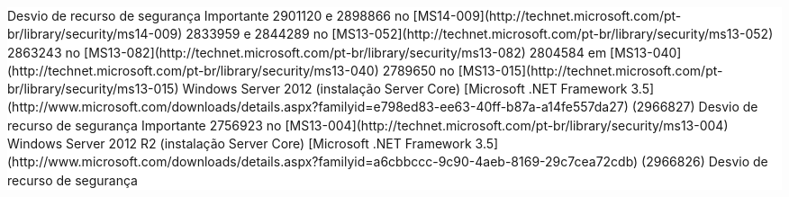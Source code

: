 </td>
<td style="border:1px solid black;">
Desvio de recurso de segurança

</td>
<td style="border:1px solid black;">
Importante

</td>
<td style="border:1px solid black;">
2901120 e 2898866 no [MS14-009](http://technet.microsoft.com/pt-br/library/security/ms14-009)  
2833959 e 2844289 no [MS13-052](http://technet.microsoft.com/pt-br/library/security/ms13-052)  
2863243 no [MS13-082](http://technet.microsoft.com/pt-br/library/security/ms13-082)  
2804584 em [MS13-040](http://technet.microsoft.com/pt-br/library/security/ms13-040)  
2789650 no [MS13-015](http://technet.microsoft.com/pt-br/library/security/ms13-015)

</td>
</tr>
<tr>
<td style="border:1px solid black;">
Windows Server 2012 (instalação Server Core)

</td>
<td style="border:1px solid black;">
[Microsoft .NET Framework 3.5](http://www.microsoft.com/downloads/details.aspx?familyid=e798ed83-ee63-40ff-b87a-a14fe557da27)  
(2966827)

</td>
<td style="border:1px solid black;">
Desvio de recurso de segurança

</td>
<td style="border:1px solid black;">
Importante

</td>
<td style="border:1px solid black;">
2756923 no [MS13-004](http://technet.microsoft.com/pt-br/library/security/ms13-004)

</td>
</tr>
<tr>
<td style="border:1px solid black;">
Windows Server 2012 R2 (instalação Server Core)

</td>
<td style="border:1px solid black;">
[Microsoft .NET Framework 3.5](http://www.microsoft.com/downloads/details.aspx?familyid=a6cbbccc-9c90-4aeb-8169-29c7cea72cdb)  
(2966826)

</td>
<td style="border:1px solid black;">
Desvio de recurso de segurança
